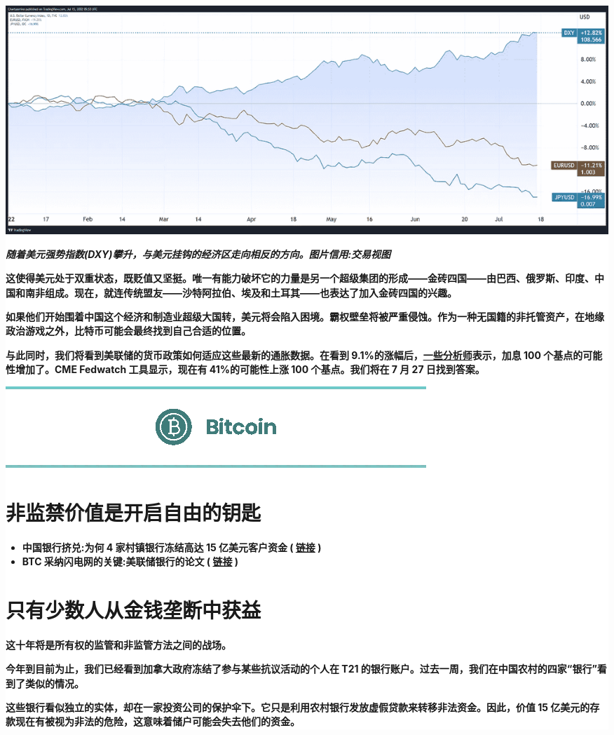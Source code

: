 **![](img/0b31e41c1bbdd42c01a9f18279ec14e3.png)**

***随着美元强势指数(DXY)攀升，与美元挂钩的经济区走向相反的方向。图片信用:交易视图***

**这使得美元处于双重状态，既贬值又坚挺。唯一有能力破坏它的力量是另一个超级集团的形成——金砖四国——由巴西、俄罗斯、印度、中国和南非组成。现在，就连传统盟友——沙特阿拉伯、埃及和土耳其——也表达了加入金砖四国的兴趣。**

**如果他们开始围着中国这个经济和制造业超级大国转，美元将会陷入困境。霸权壁垒将被严重侵蚀。作为一种无国籍的非托管资产，在地缘政治游戏之外，比特币可能会最终找到自己合适的位置。**

**与此同时，我们将看到美联储的货币政策如何适应这些最新的通胀数据。在看到 9.1%的涨幅后，[一些分析师](https://tokenist.com/june-cpi-increases-probability-of-a-100-bps-rate-hike/)表示，加息 100 个基点的可能性增加了。CME Fedwatch 工具显示，现在有 41%的可能性上涨 100 个基点。我们将在 7 月 27 日找到答案。**

**![](img/3c9cef6d321274295b1b0389b3d2158f.png)**

# **非监禁价值是开启自由的钥匙**

*   **中国银行挤兑:为何 4 家村镇银行冻结高达 15 亿美元客户资金 **(** [**链接**](https://tokenist.com/chinas-bank-run-why-4-rural-banks-froze-up-to-1-5b-of-client-funds/) **)****
*   **BTC 采纳闪电网的关键:美联储银行的论文 **(** [**链接**](https://tokenist.com/lightning-network-key-to-btcs-adoption-paper-by-federal-reserve-bank-of-cleveland/) **)****

# **只有少数人从金钱垄断中获益**

**这十年将是所有权的监管和非监管方法之间的战场。**

**今年到目前为止，我们已经看到加拿大政府冻结了参与某些抗议活动的个人在 T21 的银行账户。过去一周，我们在中国农村的四家“银行”看到了类似的情况。**

**这些银行看似独立的实体，却在一家投资公司的保护伞下。它只是利用农村银行发放虚假贷款来转移非法资金。因此，价值 15 亿美元的存款现在有被视为非法的危险，这意味着储户可能会失去他们的资金。**
